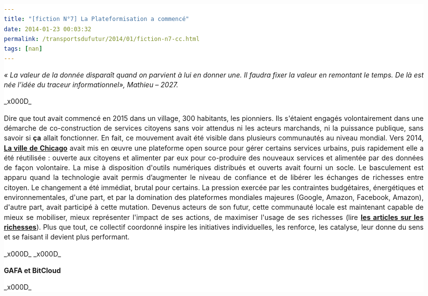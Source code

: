 ```yaml
---
title: "[fiction N°7] La Plateformisation a commencé"
date: 2014-01-23 00:03:32
permalink: /transportsdufutur/2014/01/fiction-n7-cc.html
tags: [nan]
---
```


<p style="text-align: justify;"><em>« La valeur de la donnée disparaît quand on parvient à lui en donner une. Il faudra fixer la valeur en remontant le temps. De là est née l’idée du traceur informationnel», Mathieu – 2027.</em></p>_x000D_
<p style="text-align: justify;">Dire que tout avait commencé en 2015 dans un village, 300 habitants, les pionniers. Ils s'étaient engagés volontairement dans une démarche de co-construction de services citoyens sans voir attendus ni les acteurs marchands, ni la puissance publique, sans savoir si <strong>ça</strong> allait fonctionner. En fait, ce mouvement avait été visible dans plusieurs communautés au niveau mondial. Vers 2014, <a href="http://www.atelier.net/trends/articles/chicago-prone-analyse-predictive-open-source-gestion-villes_426874" target="_blank" rel="noopener"><strong>La ville de Chicago</strong></a> avait mis en œuvre une plateforme open source pour gérer certains services urbains, puis rapidement elle a été réutilisée : ouverte aux citoyens et alimenter par eux pour co-produire des nouveaux services et alimentée par des données de façon volontaire. La mise à disposition d'outils numériques distribués et ouverts avait fourni un socle. Le basculement est apparu quand la technologie avait permis d’augmenter le niveau de confiance et de libérer les échanges de richesses entre citoyen. Le changement a été immédiat, brutal pour certains. La pression exercée par les contraintes budgétaires, énergétiques et environnementales, d'une part, et par la domination des plateformes mondiales majeures (Google, Amazon, Facebook, Amazon), d'autre part, avait participé à cette mutation. Devenus acteurs de son futur, cette communauté locale est maintenant capable de mieux se mobiliser, mieux représenter l'impact de ses actions, de maximiser l'usage de ses richesses (lire <a href="https://gabrielplassat.github.io/transportsdufutur/?s=richesse" target="_blank" rel="noopener"><strong>les articles sur les richesses</strong></a>). Plus que tout, ce collectif coordonné inspire les initiatives individuelles, les renforce, les catalyse, leur donne du sens et se faisant il devient plus performant.</p>_x000D_
_x000D_
<p style="text-align: justify;"><strong>GAFA et BitCloud</strong></p>_x000D_